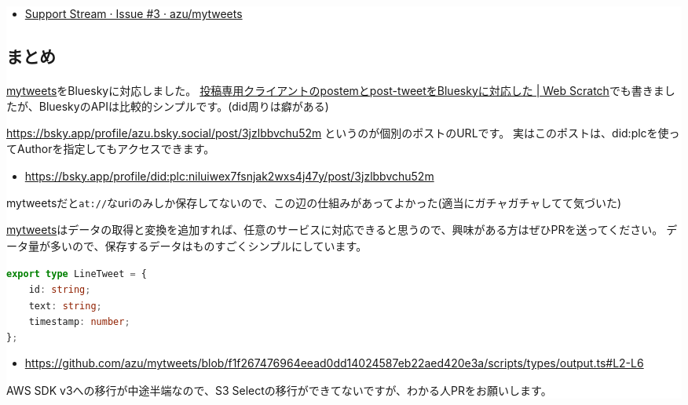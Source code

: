- [Support Stream · Issue #3 · azu/mytweets](https://github.com/azu/mytweets/issues/3)

## まとめ

[mytweets](https://github.com/azu/mytweets)をBlueskyに対応しました。
[投稿専用クライアントのpostemとpost-tweetをBlueskyに対応した | Web Scratch](https://efcl.info/2023/06/18/bluesky-post/)でも書きましたが、BlueskyのAPIは比較的シンプルです。(did周りは癖がある)

<https://bsky.app/profile/azu.bsky.social/post/3jzlbbvchu52m> というのが個別のポストのURLです。
実はこのポストは、did:plcを使ってAuthorを指定してもアクセスできます。

- <https://bsky.app/profile/did:plc:niluiwex7fsnjak2wxs4j47y/post/3jzlbbvchu52m>

mytweetsだと`at://`なuriのみしか保存してないので、この辺の仕組みがあってよかった(適当にガチャガチャしてて気づいた)

[mytweets](https://github.com/azu/mytweets)はデータの取得と変換を追加すれば、任意のサービスに対応できると思うので、興味がある方はぜひPRを送ってください。
データ量が多いので、保存するデータはものすごくシンプルにしています。

```ts
export type LineTweet = {
    id: string;
    text: string;
    timestamp: number;
};
```

- https://github.com/azu/mytweets/blob/f1f267476964eead0dd14024587eb22aed420e3a/scripts/types/output.ts#L2-L6

AWS SDK v3への移行が中途半端なので、S3 Selectの移行ができてないですが、わかる人PRをお願いします。
